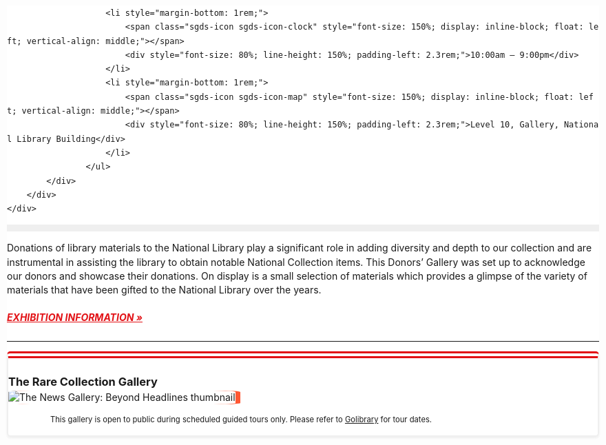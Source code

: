                         <li style="margin-bottom: 1rem;">
                            <span class="sgds-icon sgds-icon-clock" style="font-size: 150%; display: inline-block; float: left; vertical-align: middle;"></span>
                            <div style="font-size: 80%; line-height: 150%; padding-left: 2.3rem;">10:00am – 9:00pm</div>
                        </li>          
                        <li style="margin-bottom: 1rem;">
                            <span class="sgds-icon sgds-icon-map" style="font-size: 150%; display: inline-block; float: left; vertical-align: middle;"></span>
                            <div style="font-size: 80%; line-height: 150%; padding-left: 2.3rem;">Level 10, Gallery, National Library Building</div>
                        </li>
                    </ul>
            </div>
        </div>
    </div>
</div>

<div class="container__exh__break padding">
    <div class="row">
        <div class="col is-2-tablet is-2-mobile" style="padding: 5px 0; background-color: #efefef;">
        </div>
    </div>
</div>

<div class="container__exh__description">
    <div class="row is-multiline">
        <div class="col">
            <p>Donations of library materials to the National Library play a significant role in adding diversity and depth to our collection and are instrumental in assisting the library to obtain notable National Collection items. This Donors’ Gallery was set up to acknowledge our donors and showcase their donations. On display is a small selection of materials which provides a glimpse of the variety of materials that have been gifted to the National Library over the years.
            </p>
            <a href="/exhibitions/current-exhibitions/nldonorsgallery/" style="color:#E21216;"><h5>EXHIBITION INFORMATION &#187;</h5></a>
        </div>
    </div>
</div>



<hr class="margin--top margin--bottom--lg">



<div class="container__exh__card padding padding--bottom--lg" style="border-left: 2px solid #efefef; border-right: 2px solid #efefef; border-bottom: 2px solid #efefef; border-top: 10px double #E21216; box-shadow: 0px 2px 3px #efefef; border-radius: 5px; margin-bottom: 15px;">
    <div class="row">
        <div class="col padding--bottom--xs">
            <h3 style="margin-bottom: 0px;"><strong>The Rare Collection Gallery</strong></h3>
        </div>
    </div>
    <div class="row">
        <div class="col">
            <img src="/images/event-images/rarecollection/the-rare-collection-gallery-thumbnail.jpg" alt="The News Gallery: Beyond Headlines thumbnail" height="500" width="500" style="border-radius: 10%; box-shadow: 7px 0 #FF5733;">
        </div>
        <div class="col is-two-thirds">
            <div class="row">
                    <ul style="list-style: none; margin-left: 5px;">
                        <li style="margin-bottom: 1rem; padding-right: 20px;">
                            <span class="sgds-icon sgds-icon-calendar" style="font-size: 150%; display: inline-block; float: left; vertical-align: middle;"></span>
                            <div style="font-size: 80%; line-height: 150%; padding-left: 2.3rem;">This gallery is open to public during scheduled guided tours only. Please refer to <a href="https://www.nlb.gov.sg/golibrary2/">Golibrary</a> for tour dates.</div>
                        </li> 